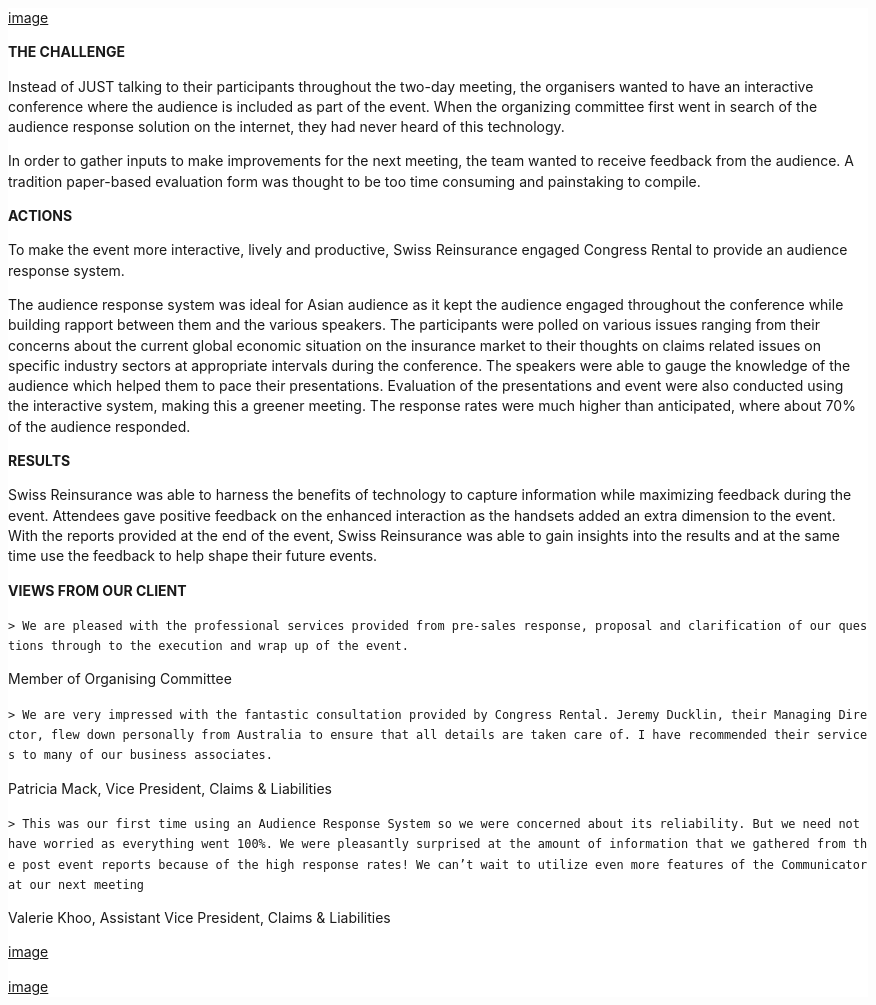 [image](audience_response_voting_images/case__Swiss_4.jpg)

**THE CHALLENGE**

Instead of JUST talking to their participants throughout the two-day meeting, the organisers wanted to have an interactive conference where the audience is included as part of the event. When the organizing committee first went in search of the audience response solution on the internet, they had never heard of this technology.

In order to gather inputs to make improvements for the next meeting, the team wanted to receive feedback from the audience. A tradition paper-based evaluation form was thought to be too time consuming and painstaking to compile.

**ACTIONS**

To make the event more interactive, lively and productive, Swiss Reinsurance engaged Congress Rental to provide an audience response system.

The audience response system was ideal for Asian audience as it kept the audience engaged throughout the conference while building rapport between them and the various speakers. The participants were polled on various issues ranging from their concerns about the current global economic situation on the insurance market to their thoughts on claims related issues on specific industry sectors at appropriate intervals during the conference. The speakers were able to gauge the knowledge of the audience which helped them to pace their presentations. Evaluation of the presentations and event were also conducted using the interactive system, making this a greener meeting. The response rates were much higher than anticipated, where about 70% of the audience responded.

**RESULTS**

Swiss Reinsurance was able to harness the benefits of technology to capture information while maximizing feedback during the event. Attendees gave positive feedback on the enhanced interaction as the handsets added an extra dimension to the event. With the reports provided at the end of the event, Swiss Reinsurance was able to gain insights into the results and at the same time use the feedback to help shape their future events.

**VIEWS FROM OUR CLIENT**

	> We are pleased with the professional services provided from pre-sales response, proposal and clarification of our questions through to the execution and wrap up of the event.

Member of Organising Committee

	> We are very impressed with the fantastic consultation provided by Congress Rental. Jeremy Ducklin, their Managing Director, flew down personally from Australia to ensure that all details are taken care of. I have recommended their services to many of our business associates.

Patricia Mack, Vice President, Claims &amp; Liabilities

	> This was our first time using an Audience Response System so we were concerned about its reliability. But we need not have worried as everything went 100%. We were pleasantly surprised at the amount of information that we gathered from the post event reports because of the high response rates! We can’t wait to utilize even more features of the Communicator at our next meeting

Valerie Khoo, Assistant Vice President, Claims &amp; Liabilities

[image](audience_response_voting_images/case__Swiss_5.jpg)

[image](audience_response_voting_images/case__Swiss_6.jpg)
